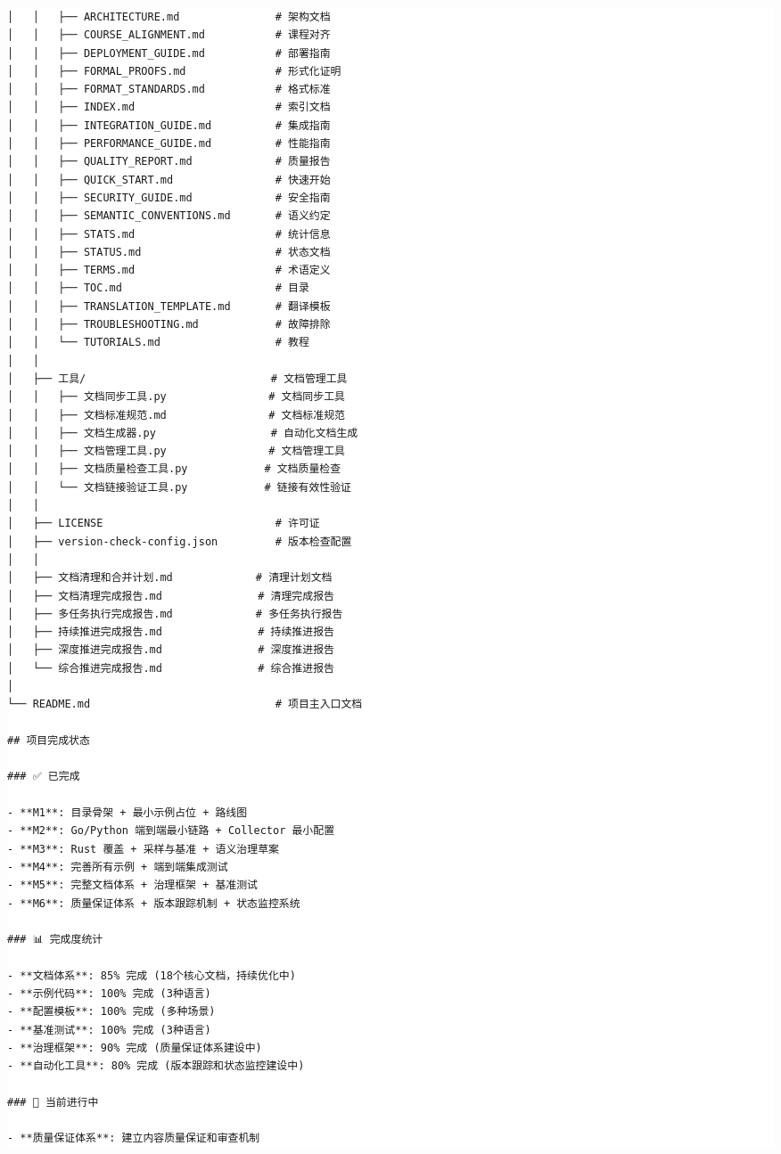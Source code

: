 ```text
│   │   ├── ARCHITECTURE.md               # 架构文档
│   │   ├── COURSE_ALIGNMENT.md           # 课程对齐
│   │   ├── DEPLOYMENT_GUIDE.md           # 部署指南
│   │   ├── FORMAL_PROOFS.md              # 形式化证明
│   │   ├── FORMAT_STANDARDS.md           # 格式标准
│   │   ├── INDEX.md                      # 索引文档
│   │   ├── INTEGRATION_GUIDE.md          # 集成指南
│   │   ├── PERFORMANCE_GUIDE.md          # 性能指南
│   │   ├── QUALITY_REPORT.md             # 质量报告
│   │   ├── QUICK_START.md                # 快速开始
│   │   ├── SECURITY_GUIDE.md             # 安全指南
│   │   ├── SEMANTIC_CONVENTIONS.md       # 语义约定
│   │   ├── STATS.md                      # 统计信息
│   │   ├── STATUS.md                     # 状态文档
│   │   ├── TERMS.md                      # 术语定义
│   │   ├── TOC.md                        # 目录
│   │   ├── TRANSLATION_TEMPLATE.md       # 翻译模板
│   │   ├── TROUBLESHOOTING.md            # 故障排除
│   │   └── TUTORIALS.md                  # 教程
│   │
│   ├── 工具/                             # 文档管理工具
│   │   ├── 文档同步工具.py                # 文档同步工具
│   │   ├── 文档标准规范.md                # 文档标准规范
│   │   ├── 文档生成器.py                  # 自动化文档生成
│   │   ├── 文档管理工具.py                # 文档管理工具
│   │   ├── 文档质量检查工具.py            # 文档质量检查
│   │   └── 文档链接验证工具.py            # 链接有效性验证
│   │
│   ├── LICENSE                           # 许可证
│   ├── version-check-config.json         # 版本检查配置
│   │
│   ├── 文档清理和合并计划.md             # 清理计划文档
│   ├── 文档清理完成报告.md               # 清理完成报告
│   ├── 多任务执行完成报告.md             # 多任务执行报告
│   ├── 持续推进完成报告.md               # 持续推进报告
│   ├── 深度推进完成报告.md               # 深度推进报告
│   └── 综合推进完成报告.md               # 综合推进报告
│
└── README.md                             # 项目主入口文档

## 项目完成状态

### ✅ 已完成

- **M1**: 目录骨架 + 最小示例占位 + 路线图
- **M2**: Go/Python 端到端最小链路 + Collector 最小配置
- **M3**: Rust 覆盖 + 采样与基准 + 语义治理草案
- **M4**: 完善所有示例 + 端到端集成测试
- **M5**: 完整文档体系 + 治理框架 + 基准测试
- **M6**: 质量保证体系 + 版本跟踪机制 + 状态监控系统

### 📊 完成度统计

- **文档体系**: 85% 完成 (18个核心文档，持续优化中)
- **示例代码**: 100% 完成 (3种语言)
- **配置模板**: 100% 完成 (多种场景)
- **基准测试**: 100% 完成 (3种语言)
- **治理框架**: 90% 完成 (质量保证体系建设中)
- **自动化工具**: 80% 完成 (版本跟踪和状态监控建设中)

### 🔧 当前进行中

- **质量保证体系**: 建立内容质量保证和审查机制
```